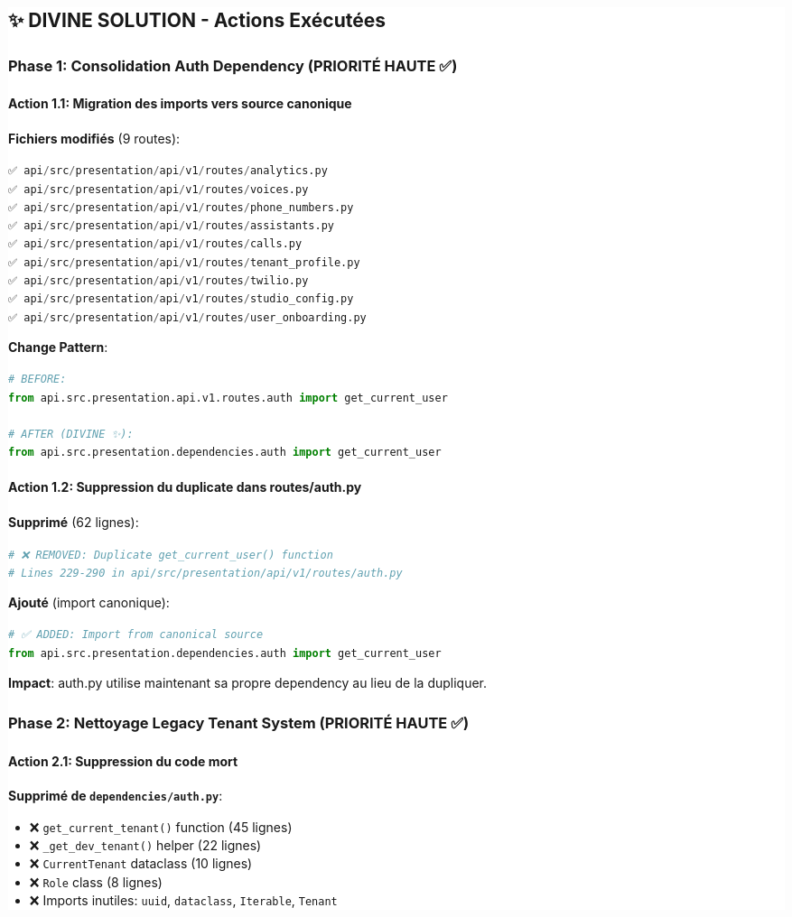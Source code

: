 
## ✨ DIVINE SOLUTION - Actions Exécutées

### Phase 1: Consolidation Auth Dependency (PRIORITÉ HAUTE ✅)

#### Action 1.1: Migration des imports vers source canonique

**Fichiers modifiés** (9 routes):
```python
✅ api/src/presentation/api/v1/routes/analytics.py
✅ api/src/presentation/api/v1/routes/voices.py
✅ api/src/presentation/api/v1/routes/phone_numbers.py
✅ api/src/presentation/api/v1/routes/assistants.py
✅ api/src/presentation/api/v1/routes/calls.py
✅ api/src/presentation/api/v1/routes/tenant_profile.py
✅ api/src/presentation/api/v1/routes/twilio.py
✅ api/src/presentation/api/v1/routes/studio_config.py
✅ api/src/presentation/api/v1/routes/user_onboarding.py
```

**Change Pattern**:
```python
# BEFORE:
from api.src.presentation.api.v1.routes.auth import get_current_user

# AFTER (DIVINE ✨):
from api.src.presentation.dependencies.auth import get_current_user
```

#### Action 1.2: Suppression du duplicate dans routes/auth.py

**Supprimé** (62 lignes):
```python
# ❌ REMOVED: Duplicate get_current_user() function
# Lines 229-290 in api/src/presentation/api/v1/routes/auth.py
```

**Ajouté** (import canonique):
```python
# ✅ ADDED: Import from canonical source
from api.src.presentation.dependencies.auth import get_current_user
```

**Impact**: auth.py utilise maintenant sa propre dependency au lieu de la dupliquer.

### Phase 2: Nettoyage Legacy Tenant System (PRIORITÉ HAUTE ✅)

#### Action 2.1: Suppression du code mort

**Supprimé de `dependencies/auth.py`**:
- ❌ `get_current_tenant()` function (45 lignes)
- ❌ `_get_dev_tenant()` helper (22 lignes)  
- ❌ `CurrentTenant` dataclass (10 lignes)
- ❌ `Role` class (8 lignes)
- ❌ Imports inutiles: `uuid`, `dataclass`, `Iterable`, `Tenant`
